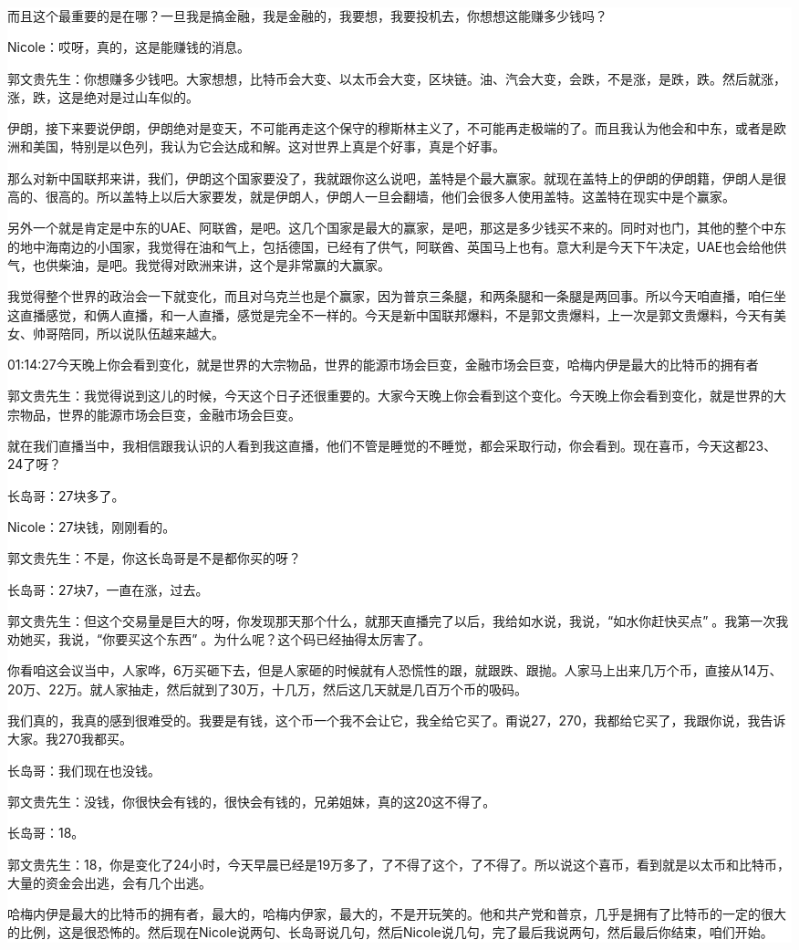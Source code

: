 
而且这个最重要的是在哪？一旦我是搞金融，我是金融的，我要想，我要投机去，你想想这能赚多少钱吗？


Nicole：哎呀，真的，这是能赚钱的消息。


郭文贵先生：你想赚多少钱吧。大家想想，比特币会大变、以太币会大变，区块链。油、汽会大变，会跌，不是涨，是跌，跌。然后就涨，涨，跌，这是绝对是过山车似的。


伊朗，接下来要说伊朗，伊朗绝对是变天，不可能再走这个保守的穆斯林主义了，不可能再走极端的了。而且我认为他会和中东，或者是欧洲和美国，特别是以色列，我认为它会达成和解。这对世界上真是个好事，真是个好事。


那么对新中国联邦来讲，我们，伊朗这个国家要没了，我就跟你这么说吧，盖特是个最大赢家。就现在盖特上的伊朗的伊朗籍，伊朗人是很高的、很高的。所以盖特上以后大家要发，就是伊朗人，伊朗人一旦会翻墙，他们会很多人使用盖特。这盖特在现实中是个赢家。


另外一个就是肯定是中东的UAE、阿联酋，是吧。这几个国家是最大的赢家，是吧，那这是多少钱买不来的。同时对也门，其他的整个中东的地中海南边的小国家，我觉得在油和气上，包括德国，已经有了供气，阿联酋、英国马上也有。意大利是今天下午决定，UAE也会给他供气，也供柴油，是吧。我觉得对欧洲来讲，这个是非常赢的大赢家。


我觉得整个世界的政治会一下就变化，而且对乌克兰也是个赢家，因为普京三条腿，和两条腿和一条腿是两回事。所以今天咱直播，咱仨坐这直播感觉，和俩人直播，和一人直播，感觉是完全不一样的。今天是新中国联邦爆料，不是郭文贵爆料，上一次是郭文贵爆料，今天有美女、帅哥陪同，所以说队伍越来越大。


01:14:27今天晚上你会看到变化，就是世界的大宗物品，世界的能源市场会巨变，金融市场会巨变，哈梅内伊是最大的比特币的拥有者

郭文贵先生：我觉得说到这儿的时候，今天这个日子还很重要的。大家今天晚上你会看到这个变化。今天晚上你会看到变化，就是世界的大宗物品，世界的能源市场会巨变，金融市场会巨变。


就在我们直播当中，我相信跟我认识的人看到我这直播，他们不管是睡觉的不睡觉，都会采取行动，你会看到。现在喜币，今天这都23、24了呀？


长岛哥：27块多了。


Nicole：27块钱，刚刚看的。


郭文贵先生：不是，你这长岛哥是不是都你买的呀？


长岛哥：27块7，一直在涨，过去。


郭文贵先生：但这个交易量是巨大的呀，你发现那天那个什么，就那天直播完了以后，我给如水说，我说，“如水你赶快买点” 。我第一次我劝她买，我说，“你要买这个东西” 。为什么呢？这个码已经抽得太厉害了。


你看咱这会议当中，人家哗，6万买砸下去，但是人家砸的时候就有人恐慌性的跟，就跟跌、跟抛。人家马上出来几万个币，直接从14万、20万、22万。就人家抽走，然后就到了30万，十几万，然后这几天就是几百万个币的吸码。


我们真的，我真的感到很难受的。我要是有钱，这个币一个我不会让它，我全给它买了。甭说27，270，我都给它买了，我跟你说，我告诉大家。我270我都买。


长岛哥：我们现在也没钱。


郭文贵先生：没钱，你很快会有钱的，很快会有钱的，兄弟姐妹，真的这20这不得了。


长岛哥：18。


郭文贵先生：18，你是变化了24小时，今天早晨已经是19万多了，了不得了这个，了不得了。所以说这个喜币，看到就是以太币和比特币，大量的资金会出逃，会有几个出逃。


哈梅内伊是最大的比特币的拥有者，最大的，哈梅内伊家，最大的，不是开玩笑的。他和共产党和普京，几乎是拥有了比特币的一定的很大的比例，这是很恐怖的。然后现在Nicole说两句、长岛哥说几句，然后Nicole说几句，完了最后我说两句，然后最后你结束，咱们开始。
